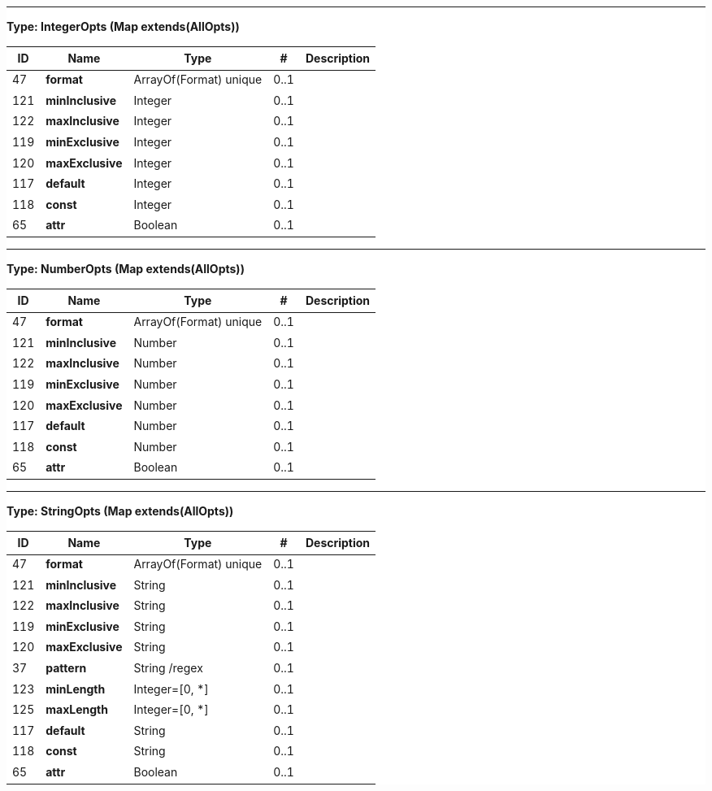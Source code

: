 **********

**Type: IntegerOpts (Map extends(AllOpts))**

| ID  | Name             | Type                   | \#   | Description |
|-----|------------------|------------------------|------|-------------|
| 47  | **format**       | ArrayOf(Format) unique | 0..1 |             |
| 121 | **minInclusive** | Integer                | 0..1 |             |
| 122 | **maxInclusive** | Integer                | 0..1 |             |
| 119 | **minExclusive** | Integer                | 0..1 |             |
| 120 | **maxExclusive** | Integer                | 0..1 |             |
| 117 | **default**      | Integer                | 0..1 |             |
| 118 | **const**        | Integer                | 0..1 |             |
| 65  | **attr**         | Boolean                | 0..1 |             |

**********

**Type: NumberOpts (Map extends(AllOpts))**

| ID  | Name             | Type                   | \#   | Description |
|-----|------------------|------------------------|------|-------------|
| 47  | **format**       | ArrayOf(Format) unique | 0..1 |             |
| 121 | **minInclusive** | Number                 | 0..1 |             |
| 122 | **maxInclusive** | Number                 | 0..1 |             |
| 119 | **minExclusive** | Number                 | 0..1 |             |
| 120 | **maxExclusive** | Number                 | 0..1 |             |
| 117 | **default**      | Number                 | 0..1 |             |
| 118 | **const**        | Number                 | 0..1 |             |
| 65  | **attr**         | Boolean                | 0..1 |             |

**********

**Type: StringOpts (Map extends(AllOpts))**

| ID  | Name             | Type                   | \#   | Description |
|-----|------------------|------------------------|------|-------------|
| 47  | **format**       | ArrayOf(Format) unique | 0..1 |             |
| 121 | **minInclusive** | String                 | 0..1 |             |
| 122 | **maxInclusive** | String                 | 0..1 |             |
| 119 | **minExclusive** | String                 | 0..1 |             |
| 120 | **maxExclusive** | String                 | 0..1 |             |
| 37  | **pattern**      | String /regex          | 0..1 |             |
| 123 | **minLength**    | Integer=[0, \*]        | 0..1 |             |
| 125 | **maxLength**    | Integer=[0, \*]        | 0..1 |             |
| 117 | **default**      | String                 | 0..1 |             |
| 118 | **const**        | String                 | 0..1 |             |
| 65  | **attr**         | Boolean                | 0..1 |             |
